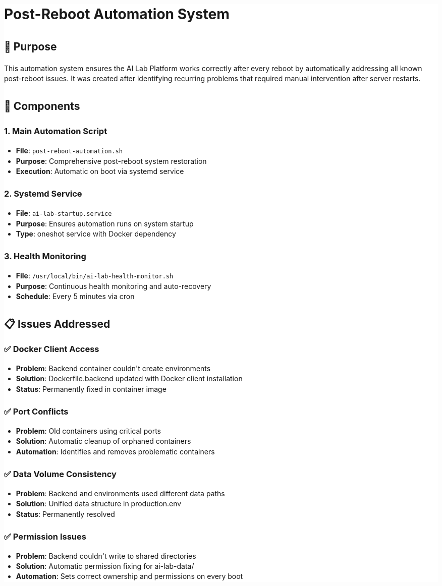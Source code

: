 # Post-Reboot Automation System

## 🎯 **Purpose**

This automation system ensures the AI Lab Platform works correctly after every reboot by automatically addressing all known post-reboot issues. It was created after identifying recurring problems that required manual intervention after server restarts.

## 🔧 **Components**

### 1. **Main Automation Script**
- **File**: `post-reboot-automation.sh`
- **Purpose**: Comprehensive post-reboot system restoration
- **Execution**: Automatic on boot via systemd service

### 2. **Systemd Service**
- **File**: `ai-lab-startup.service`
- **Purpose**: Ensures automation runs on system startup
- **Type**: oneshot service with Docker dependency

### 3. **Health Monitoring**
- **File**: `/usr/local/bin/ai-lab-health-monitor.sh`
- **Purpose**: Continuous health monitoring and auto-recovery
- **Schedule**: Every 5 minutes via cron

## 📋 **Issues Addressed**

### ✅ **Docker Client Access**
- **Problem**: Backend container couldn't create environments
- **Solution**: Dockerfile.backend updated with Docker client installation
- **Status**: Permanently fixed in container image

### ✅ **Port Conflicts**
- **Problem**: Old containers using critical ports
- **Solution**: Automatic cleanup of orphaned containers
- **Automation**: Identifies and removes problematic containers

### ✅ **Data Volume Consistency**
- **Problem**: Backend and environments used different data paths
- **Solution**: Unified data structure in production.env
- **Status**: Permanently resolved

### ✅ **Permission Issues**
- **Problem**: Backend couldn't write to shared directories
- **Solution**: Automatic permission fixing for ai-lab-data/
- **Automation**: Sets correct ownership and permissions on every boot
